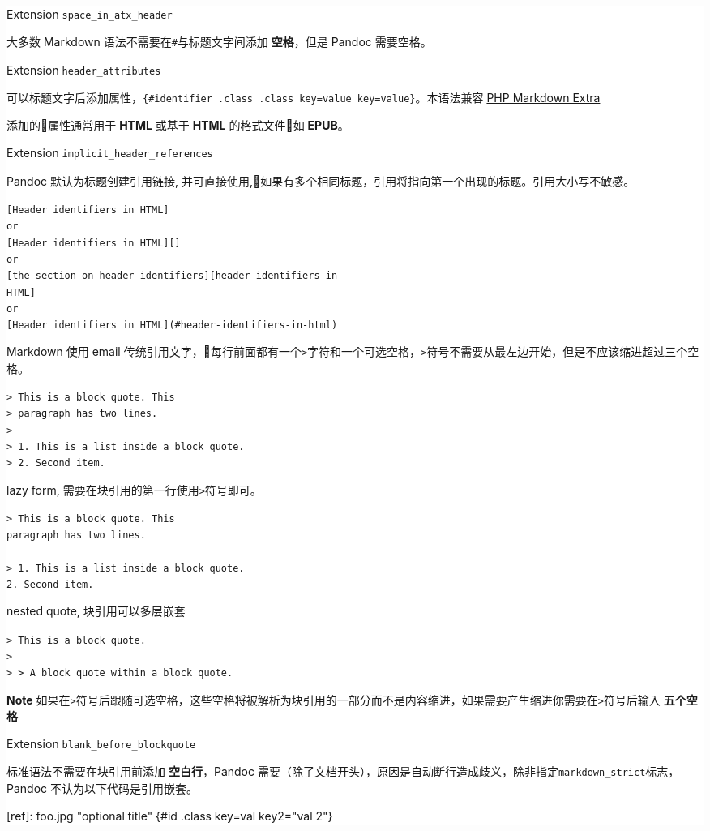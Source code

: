 Extension `space_in_atx_header`

大多数 Markdown 语法不需要在`#`与标题文字间添加 **空格**，但是 Pandoc 需要空格。

Extension `header_attributes`

可以标题文字后添加属性，`{#identifier .class .class key=value key=value}`。本语法兼容 [PHP Markdown Extra](https://michelf.ca/projects/php-markdown/extra/ "PHP Markdown Extra")

添加的属性通常用于 **HTML** 或基于 **HTML** 的格式文件如 **EPUB**。

Extension `implicit_header_references`

Pandoc 默认为标题创建引用链接, 并可直接使用,如果有多个相同标题，引用将指向第一个出现的标题。引用大小写不敏感。

```
[Header identifiers in HTML]
or
[Header identifiers in HTML][]
or
[the section on header identifiers][header identifiers in
HTML]
or
[Header identifiers in HTML](#header-identifiers-in-html)
```

Markdown 使用 email 传统引用文字，每行前面都有一个`>`字符和一个可选空格，`>`符号不需要从最左边开始，但是不应该缩进超过三个空格。

```
> This is a block quote. This
> paragraph has two lines.
>
> 1. This is a list inside a block quote.
> 2. Second item.
```

lazy form, 需要在块引用的第一行使用`>`符号即可。

```
> This is a block quote. This
paragraph has two lines.

> 1. This is a list inside a block quote.
2. Second item.
```

nested quote, 块引用可以多层嵌套

```
> This is a block quote.
>
> > A block quote within a block quote.
```

**Note** 如果在`>`符号后跟随可选空格，这些空格将被解析为块引用的一部分而不是内容缩进，如果需要产生缩进你需要在`>`符号后输入 **五个空格**

Extension `blank_before_blockquote`

标准语法不需要在块引用前添加 **空白行**，Pandoc 需要（除了文档开头），原因是自动断行造成歧义，除非指定`markdown_strict`标志，Pandoc 不认为以下代码是引用嵌套。


[my label 1]: /foo/bar.html  "My title, optional"
[my label 2]: /foo
[my label 3]: http://fsf.org (The free software foundation)
[my label 4]: /bar#special  'A title in single quotes'
[my label 5]: <http://foo.bar.baz>
[my label 6]: http://fsf.org
[Foo]: /bar/baz
[my website]: http://foo.bar.baz
[my website]: http://foo.bar.baz
[Introduction]: #introduction
[movie reel]: movie.gif
[ref]: foo.jpg "optional title" {#id .class key=val key2="val 2"}
[^1]: Here is the footnote.
[^longnote]: Here's one with multiple blocks.